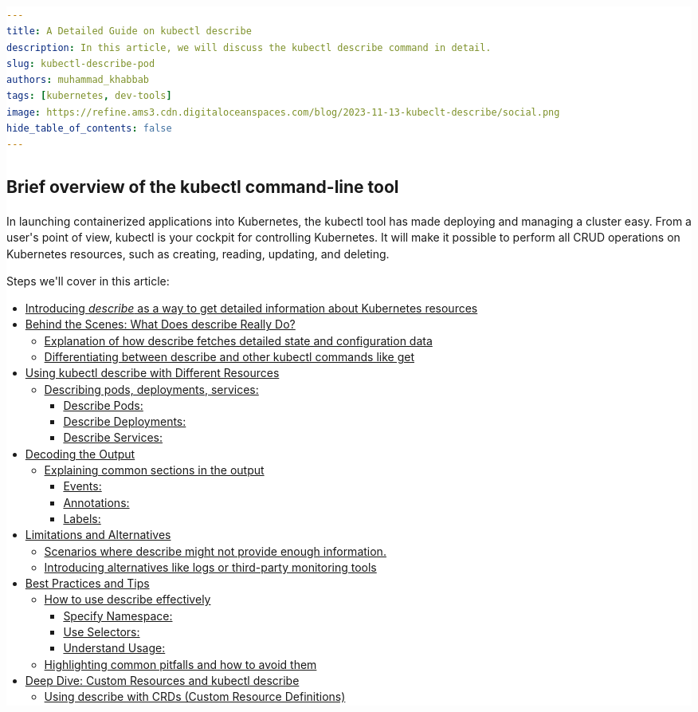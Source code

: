 ```yaml
---
title: A Detailed Guide on kubectl describe
description: In this article, we will discuss the kubectl describe command in detail.
slug: kubectl-describe-pod
authors: muhammad_khabbab
tags: [kubernetes, dev-tools]
image: https://refine.ams3.cdn.digitaloceanspaces.com/blog/2023-11-13-kubeclt-describe/social.png
hide_table_of_contents: false
---
```


## Brief overview of the kubectl command-line tool

In launching containerized applications into Kubernetes, the kubectl tool has made deploying and managing a cluster easy. From a user's point of view, kubectl is your cockpit for controlling Kubernetes. It will make it possible to perform all CRUD operations on Kubernetes resources, such as creating, reading, updating, and deleting.

Steps we'll cover in this article:

- [Introducing _describe_ as a way to get detailed information about Kubernetes resources](#introducing-describe-as-a-way-to-get-detailed-information-about-kubernetes-resources)
- [Behind the Scenes: What Does describe Really Do?](#behind-the-scenes-what-does-describe-really-do)
  - [Explanation of how describe fetches detailed state and configuration data](#explanation-of-how-describe-fetches-detailed-state-and-configuration-data)
  - [Differentiating between describe and other kubectl commands like get](#differentiating-between-describe-and-other-kubectl-commands-like-get)
- [Using kubectl describe with Different Resources](#using-kubectl-describe-with-different-resources)
  - [Describing pods, deployments, services:](#describing-pods-deployments-services)
    - [Describe Pods:](#describe-pods)
    - [Describe Deployments:](#describe-deployments)
    - [Describe Services:](#describe-services)
- [Decoding the Output](#decoding-the-output)
  - [Explaining common sections in the output](#explaining-common-sections-in-the-output)
    - [Events:](#events)
    - [Annotations:](#annotations)
    - [Labels:](#labels)
- [Limitations and Alternatives](#limitations-and-alternatives)
  - [Scenarios where describe might not provide enough information.](#scenarios-where-describe-might-not-provide-enough-information)
  - [Introducing alternatives like logs or third-party monitoring tools](#introducing-alternatives-like-logs-or-third-party-monitoring-tools)
- [Best Practices and Tips](#best-practices-and-tips)
  - [How to use describe effectively](#how-to-use-describe-effectively)
    - [Specify Namespace:](#specify-namespace)
    - [Use Selectors:](#use-selectors)
    - [Understand Usage:](#understand-usage)
  - [Highlighting common pitfalls and how to avoid them](#highlighting-common-pitfalls-and-how-to-avoid-them)
- [Deep Dive: Custom Resources and kubectl describe](#deep-dive-custom-resources-and-kubectl-describe)
  - [Using describe with CRDs (Custom Resource Definitions)](#using-describe-with-crds-custom-resource-definitions)
